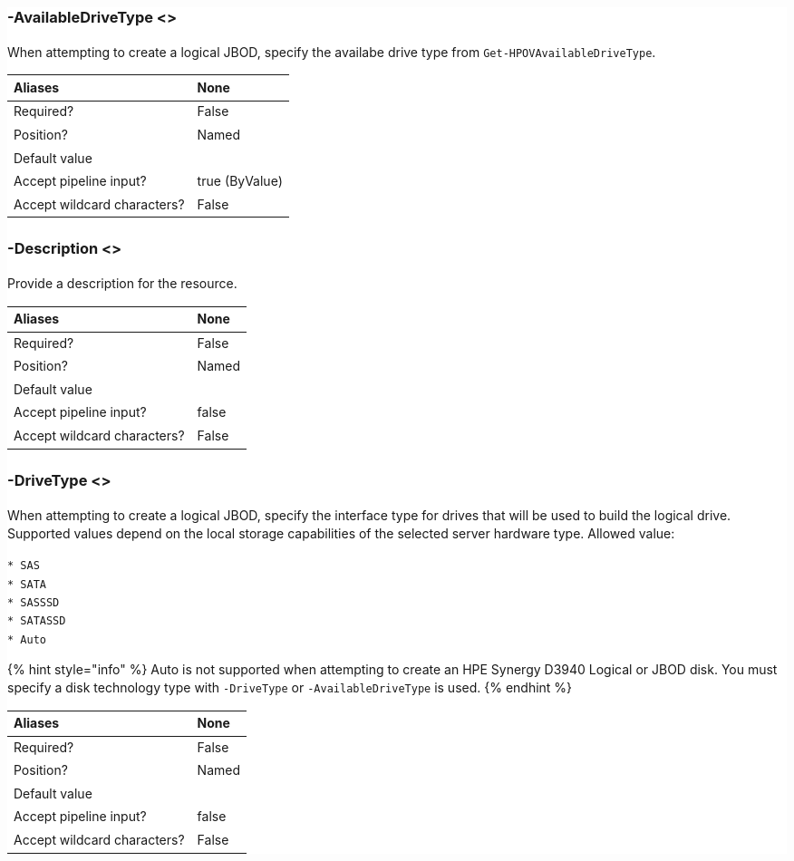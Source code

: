 ### -AvailableDriveType &lt;&gt;

When attempting to create a logical JBOD, specify the availabe drive type from `Get-HPOVAvailableDriveType`.

| Aliases | None |
| :--- | :--- |
| Required? | False |
| Position? | Named |
| Default value |  |
| Accept pipeline input? | true (ByValue) |
| Accept wildcard characters? | False |

### -Description &lt;&gt;

Provide a description for the resource.

| Aliases | None |
| :--- | :--- |
| Required? | False |
| Position? | Named |
| Default value |  |
| Accept pipeline input? | false |
| Accept wildcard characters? | False |

### -DriveType &lt;&gt;

When attempting to create a logical JBOD, specify the interface type for drives that will be used to build the logical drive. Supported values depend on the local storage capabilities of the selected server hardware type.  Allowed value:

    * SAS
    * SATA
    * SASSSD
    * SATASSD
    * Auto
    
{% hint style="info" %}
Auto is not supported when attempting to create an HPE Synergy D3940 Logical or JBOD disk.  You must specify a disk technology type with `-DriveType` or `-AvailableDriveType` is used.
{% endhint %}


| Aliases | None |
| :--- | :--- |
| Required? | False |
| Position? | Named |
| Default value |  |
| Accept pipeline input? | false |
| Accept wildcard characters? | False |
